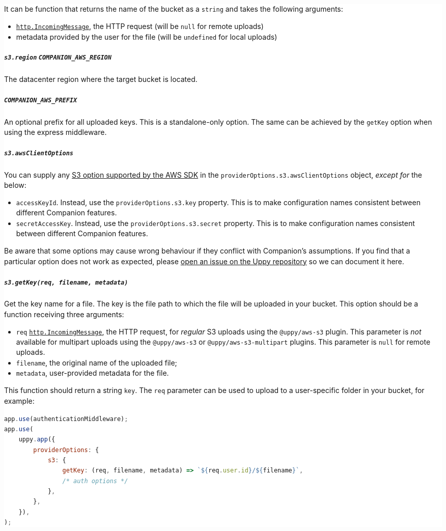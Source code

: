 It can be function that returns the name of the bucket as a `string` and takes
the following arguments:

* [`http.IncomingMessage`][], the HTTP request (will be `null` for remote
  uploads)
* metadata provided by the user for the file (will be `undefined` for local
  uploads)

##### `s3.region` `COMPANION_AWS_REGION`

The datacenter region where the target bucket is located.

##### `COMPANION_AWS_PREFIX`

An optional prefix for all uploaded keys. This is a standalone-only option. The
same can be achieved by the `getKey` option when using the express middleware.

##### `s3.awsClientOptions`

You can supply any
[S3 option supported by the AWS SDK](https://docs.aws.amazon.com/AWSJavaScriptSDK/latest/AWS/S3.html#constructor-property)
in the `providerOptions.s3.awsClientOptions` object, _except for_ the below:

* `accessKeyId`. Instead, use the `providerOptions.s3.key` property. This is to
  make configuration names consistent between different Companion features.
* `secretAccessKey`. Instead, use the `providerOptions.s3.secret` property. This
  is to make configuration names consistent between different Companion
  features.

Be aware that some options may cause wrong behaviour if they conflict with
Companion’s assumptions. If you find that a particular option does not work as
expected, please
[open an issue on the Uppy repository](https://github.com/transloadit/uppy/issues/new)
so we can document it here.

##### `s3.getKey(req, filename, metadata)`

Get the key name for a file. The key is the file path to which the file will be
uploaded in your bucket. This option should be a function receiving three
arguments:

* `req` [`http.IncomingMessage`][], the HTTP request, for _regular_ S3 uploads
  using the `@uppy/aws-s3` plugin. This parameter is _not_ available for
  multipart uploads using the `@uppy/aws-s3` or `@uppy/aws-s3-multipart`
  plugins. This parameter is `null` for remote uploads.
* `filename`, the original name of the uploaded file;
* `metadata`, user-provided metadata for the file.

This function should return a string `key`. The `req` parameter can be used to
upload to a user-specific folder in your bucket, for example:

```js
app.use(authenticationMiddleware);
app.use(
	uppy.app({
		providerOptions: {
			s3: {
				getKey: (req, filename, metadata) => `${req.user.id}/${filename}`,
				/* auth options */
			},
		},
	}),
);
```


[`http.incomingmessage`]: https://nodejs.org/api/http.html#class-httpincomingmessage
[box]: /docs/box
[dropbox]: /docs/dropbox
[facebook]: /docs/facebook
[googledrive]: /docs/google-drive
[googlephotos]: /docs/google-photos
[instagram]: /docs/instagram
[onedrive]: /docs/onedrive
[unsplash]: /docs/unsplash
[url]: /docs/url
[zoom]: /docs/zoom
[transloadit]: https://transloadit.com